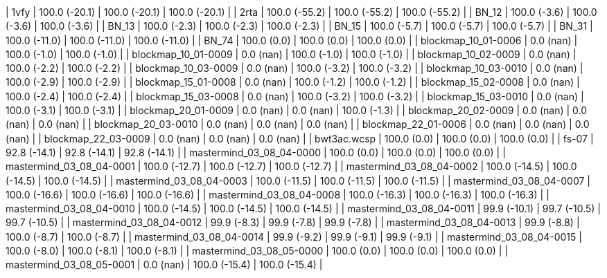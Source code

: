 | 1vfy                     | 100.0 (-20.1) | 100.0 (-20.1)  | 100.0 (-20.1)  |
| 2rta                     | 100.0 (-55.2) | 100.0 (-55.2)  | 100.0 (-55.2)  |
| BN_12                    | 100.0 (-3.6)  | 100.0 (-3.6)   | 100.0 (-3.6)   |
| BN_13                    | 100.0 (-2.3)  | 100.0 (-2.3)   | 100.0 (-2.3)   |
| BN_15                    | 100.0 (-5.7)  | 100.0 (-5.7)   | 100.0 (-5.7)   |
| BN_31                    | 100.0 (-11.0) | 100.0 (-11.0)  | 100.0 (-11.0)  |
| BN_74                    | 100.0 (0.0)   | 100.0 (0.0)    | 100.0 (0.0)    |
| blockmap_10_01-0006      | 0.0 (nan)     | 100.0 (-1.0)   | 100.0 (-1.0)   |
| blockmap_10_01-0009      | 0.0 (nan)     | 100.0 (-1.0)   | 100.0 (-1.0)   |
| blockmap_10_02-0009      | 0.0 (nan)     | 100.0 (-2.2)   | 100.0 (-2.2)   |
| blockmap_10_03-0009      | 0.0 (nan)     | 100.0 (-3.2)   | 100.0 (-3.2)   |
| blockmap_10_03-0010      | 0.0 (nan)     | 100.0 (-2.9)   | 100.0 (-2.9)   |
| blockmap_15_01-0008      | 0.0 (nan)     | 100.0 (-1.2)   | 100.0 (-1.2)   |
| blockmap_15_02-0008      | 0.0 (nan)     | 100.0 (-2.4)   | 100.0 (-2.4)   |
| blockmap_15_03-0008      | 0.0 (nan)     | 100.0 (-3.2)   | 100.0 (-3.2)   |
| blockmap_15_03-0010      | 0.0 (nan)     | 100.0 (-3.1)   | 100.0 (-3.1)   |
| blockmap_20_01-0009      | 0.0 (nan)     | 0.0 (nan)      | 100.0 (-1.3)   |
| blockmap_20_02-0009      | 0.0 (nan)     | 0.0 (nan)      | 0.0 (nan)      |
| blockmap_20_03-0010      | 0.0 (nan)     | 0.0 (nan)      | 0.0 (nan)      |
| blockmap_22_01-0006      | 0.0 (nan)     | 0.0 (nan)      | 0.0 (nan)      |
| blockmap_22_03-0009      | 0.0 (nan)     | 0.0 (nan)      | 0.0 (nan)      |
| bwt3ac.wcsp              | 100.0 (0.0)   | 100.0 (0.0)    | 100.0 (0.0)    |
| fs-07                    | 92.8 (-14.1)  | 92.8 (-14.1)   | 92.8 (-14.1)   |
| mastermind_03_08_04-0000 | 100.0 (0.0)   | 100.0 (0.0)    | 100.0 (0.0)    |
| mastermind_03_08_04-0001 | 100.0 (-12.7) | 100.0 (-12.7)  | 100.0 (-12.7)  |
| mastermind_03_08_04-0002 | 100.0 (-14.5) | 100.0 (-14.5)  | 100.0 (-14.5)  |
| mastermind_03_08_04-0003 | 100.0 (-11.5) | 100.0 (-11.5)  | 100.0 (-11.5)  |
| mastermind_03_08_04-0007 | 100.0 (-16.6) | 100.0 (-16.6)  | 100.0 (-16.6)  |
| mastermind_03_08_04-0008 | 100.0 (-16.3) | 100.0 (-16.3)  | 100.0 (-16.3)  |
| mastermind_03_08_04-0010 | 100.0 (-14.5) | 100.0 (-14.5)  | 100.0 (-14.5)  |
| mastermind_03_08_04-0011 | 99.9 (-10.1)  | 99.7 (-10.5)   | 99.7 (-10.5)   |
| mastermind_03_08_04-0012 | 99.9 (-8.3)   | 99.9 (-7.8)    | 99.9 (-7.8)    |
| mastermind_03_08_04-0013 | 99.9 (-8.8)   | 100.0 (-8.7)   | 100.0 (-8.7)   |
| mastermind_03_08_04-0014 | 99.9 (-9.2)   | 99.9 (-9.1)    | 99.9 (-9.1)    |
| mastermind_03_08_04-0015 | 100.0 (-8.0)  | 100.0 (-8.1)   | 100.0 (-8.1)   |
| mastermind_03_08_05-0000 | 100.0 (0.0)   | 100.0 (0.0)    | 100.0 (0.0)    |
| mastermind_03_08_05-0001 | 0.0 (nan)     | 100.0 (-15.4)  | 100.0 (-15.4)  |